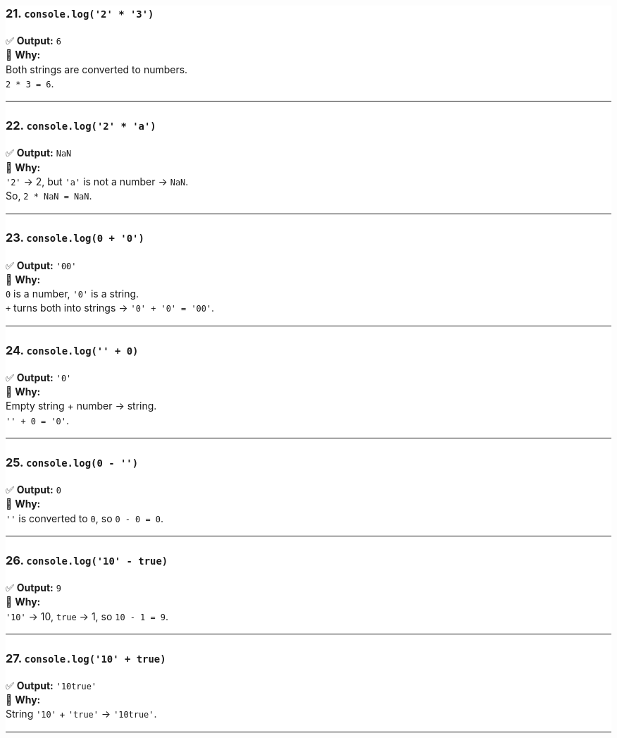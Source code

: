 
### 21. `console.log('2' * '3')`  
✅ **Output:** `6`  
🧠 **Why:**  
Both strings are converted to numbers.  
`2 * 3 = 6`.

---

### 22. `console.log('2' * 'a')`  
✅ **Output:** `NaN`  
🧠 **Why:**  
`'2'` → 2, but `'a'` is not a number → `NaN`.  
So, `2 * NaN = NaN`.

---

### 23. `console.log(0 + '0')`  
✅ **Output:** `'00'`  
🧠 **Why:**  
`0` is a number, `'0'` is a string.  
`+` turns both into strings → `'0' + '0' = '00'`.

---

### 24. `console.log('' + 0)`  
✅ **Output:** `'0'`  
🧠 **Why:**  
Empty string + number → string.  
`'' + 0 = '0'`.

---

### 25. `console.log(0 - '')`  
✅ **Output:** `0`  
🧠 **Why:**  
`''` is converted to `0`, so `0 - 0 = 0`.

---

### 26. `console.log('10' - true)`  
✅ **Output:** `9`  
🧠 **Why:**  
`'10'` → 10, `true` → 1, so `10 - 1 = 9`.

---

### 27. `console.log('10' + true)`  
✅ **Output:** `'10true'`  
🧠 **Why:**  
String `'10'` + `'true'` → `'10true'`.

---